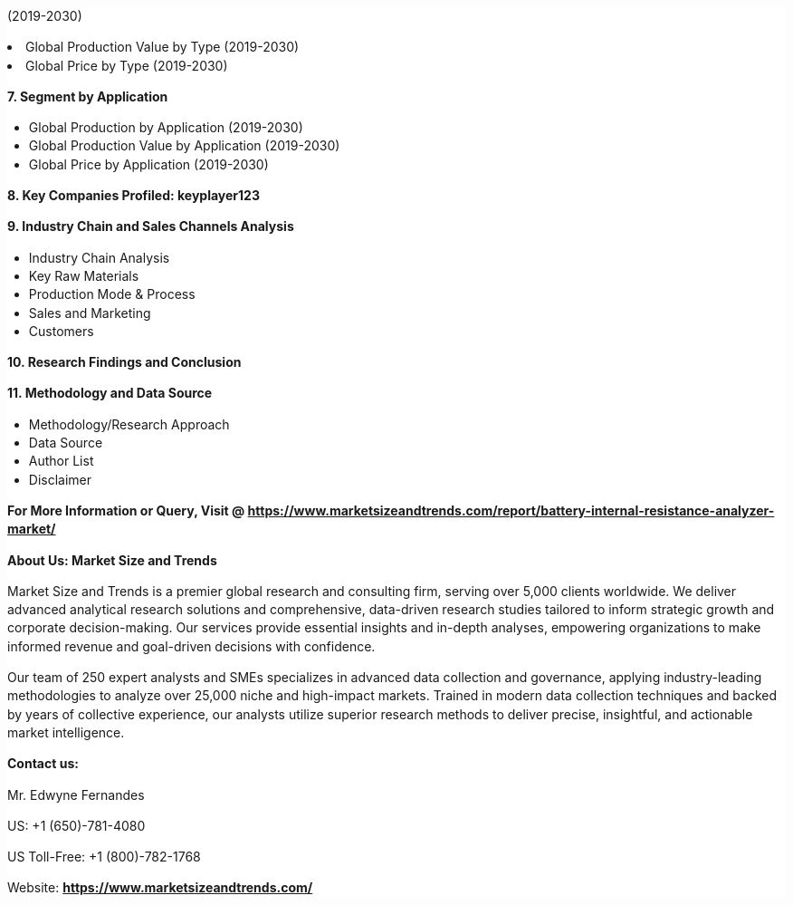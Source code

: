 (2019-2030)</li><li>Global Production Value by Type (2019-2030)</li><li>Global Price by Type (2019-2030)</li></ul><p><strong>7. Segment by Application</strong></p><ul><li>Global Production by Application (2019-2030)</li><li>Global Production Value by Application (2019-2030)</li><li>Global Price by Application (2019-2030)</li></ul><p><strong>8. Key Companies Profiled: keyplayer123</strong></p><p><strong>9. Industry Chain and Sales Channels Analysis</strong></p><ul><li>Industry Chain Analysis</li><li>Key Raw Materials</li><li>Production Mode &amp; Process</li><li>Sales and Marketing</li><li>Customers</li></ul><p><strong>10. Research Findings and Conclusion</strong></p><p><strong>11. Methodology and Data Source</strong></p><ul><li>Methodology/Research Approach</li><li>Data Source</li><li>Author List</li><li>Disclaimer</li></ul></p><p><strong>For More Information or Query, Visit @ <a href="https://www.marketsizeandtrends.com/report/battery-internal-resistance-analyzer-market/">https://www.marketsizeandtrends.com/report/battery-internal-resistance-analyzer-market/</a></strong></p><p><strong>About Us: Market Size and Trends</strong></p><p>Market Size and Trends is a premier global research and consulting firm, serving over 5,000 clients worldwide. We deliver advanced analytical research solutions and comprehensive, data-driven research studies tailored to inform strategic growth and corporate decision-making. Our services provide essential insights and in-depth analyses, empowering organizations to make informed revenue and goal-driven decisions with confidence.</p><p>Our team of 250 expert analysts and SMEs specializes in advanced data collection and governance, applying industry-leading methodologies to analyze over 25,000 niche and high-impact markets. Trained in modern data collection techniques and backed by years of collective experience, our analysts utilize superior research methods to deliver precise, insightful, and actionable market intelligence.</p><p><strong>Contact us:</strong></p><p>Mr. Edwyne Fernandes</p><p>US: +1 (650)-781-4080</p><p>US Toll-Free: +1 (800)-782-1768</p><p>Website: <strong><a href="https://www.marketsizeandtrends.com/">https://www.marketsizeandtrends.com/</a></strong></p>

